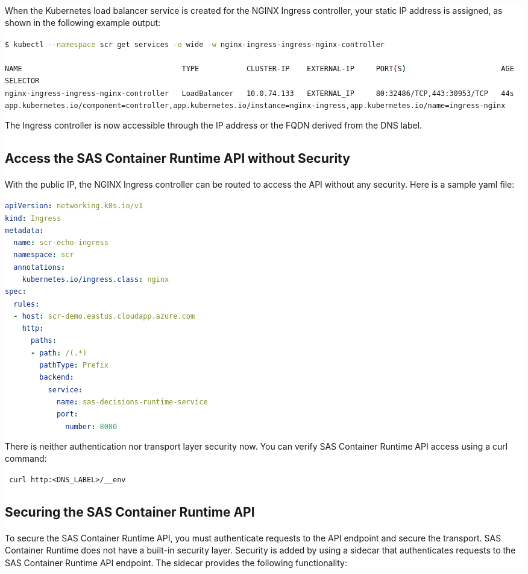 
When the Kubernetes load balancer service is created for the NGINX Ingress controller, your static IP address is assigned, as shown in the following example output:

```sh
$ kubectl --namespace scr get services -o wide -w nginx-ingress-ingress-nginx-controller

NAME                                     TYPE           CLUSTER-IP    EXTERNAL-IP     PORT(S)                      AGE   SELECTOR
nginx-ingress-ingress-nginx-controller   LoadBalancer   10.0.74.133   EXTERNAL_IP     80:32486/TCP,443:30953/TCP   44s   app.kubernetes.io/component=controller,app.kubernetes.io/instance=nginx-ingress,app.kubernetes.io/name=ingress-nginx
```

The Ingress controller is now accessible through the IP address or the FQDN derived from the DNS label.

## Access the SAS Container Runtime API without Security

With the public IP, the NGINX Ingress controller can be routed to access the API without any security. Here is a sample yaml file:

```nginx-ingress.yaml
apiVersion: networking.k8s.io/v1
kind: Ingress
metadata:
  name: scr-echo-ingress
  namespace: scr
  annotations:
    kubernetes.io/ingress.class: nginx
spec:
  rules:
  - host: scr-demo.eastus.cloudapp.azure.com
    http:
      paths:
      - path: /(.*)
        pathType: Prefix
        backend:
          service:
            name: sas-decisions-runtime-service
            port:
              number: 8080

```

There is neither authentication nor transport layer security now. You can verify SAS Container Runtime API access using a curl command:

```curl
 curl http:<DNS_LABEL>/__env
```

## Securing the SAS Container Runtime API

To secure the SAS Container Runtime API, you must authenticate requests to the API endpoint and secure the transport. SAS Container Runtime does not have a built-in security layer. Security is added by using a sidecar that authenticates requests to the SAS Container Runtime API endpoint. The sidecar provides the following functionality:

